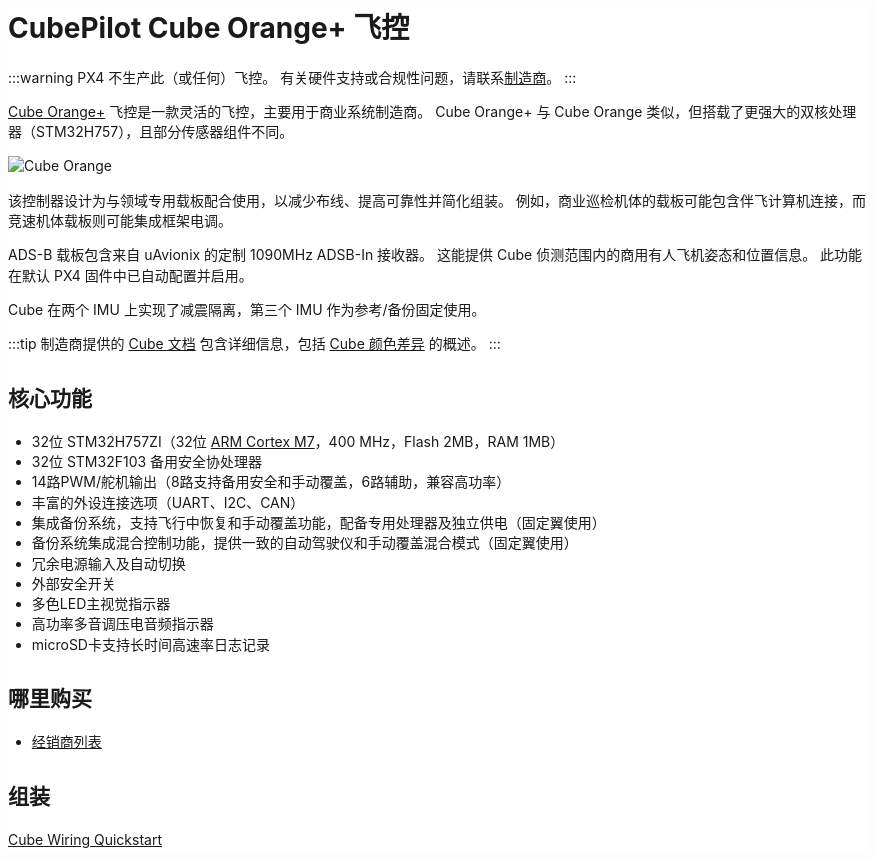 # CubePilot Cube Orange+ 飞控

:::warning
PX4 不生产此（或任何）飞控。
有关硬件支持或合规性问题，请联系[制造商](https://cubepilot.org/#/home)。
:::

[Cube Orange+](https://www.cubepilot.com/#/cube/features) 飞控是一款灵活的飞控，主要用于商业系统制造商。
Cube Orange+ 与 Cube Orange 类似，但搭载了更强大的双核处理器（STM32H757），且部分传感器组件不同。

![Cube Orange](../../assets/flight_controller/cube/orangeplus/cubepilot_cube_orangeplus_standard_set.jpg)

该控制器设计为与领域专用载板配合使用，以减少布线、提高可靠性并简化组装。
例如，商业巡检机体的载板可能包含伴飞计算机连接，而竞速机体载板则可能集成框架电调。

ADS-B 载板包含来自 uAvionix 的定制 1090MHz ADSB-In 接收器。
这能提供 Cube 侦测范围内的商用有人飞机姿态和位置信息。
此功能在默认 PX4 固件中已自动配置并启用。

Cube 在两个 IMU 上实现了减震隔离，第三个 IMU 作为参考/备份固定使用。

:::tip
制造商提供的 [Cube 文档](https://docs.cubepilot.org/user-guides/autopilot/the-cube-module-overview) 包含详细信息，包括 [Cube 颜色差异](https://docs.cubepilot.org/user-guides/autopilot/the-cube-module-overview#differences-between-cube-colours) 的概述。
:::

## 核心功能

- 32位 STM32H757ZI（32位 [ARM Cortex M7](https://en.wikipedia.org/wiki/ARM_Cortex-M#Cortex-M7)，400 MHz，Flash 2MB，RAM 1MB）
- 32位 STM32F103 备用安全协处理器
- 14路PWM/舵机输出（8路支持备用安全和手动覆盖，6路辅助，兼容高功率）
- 丰富的外设连接选项（UART、I2C、CAN）
- 集成备份系统，支持飞行中恢复和手动覆盖功能，配备专用处理器及独立供电（固定翼使用）
- 备份系统集成混合控制功能，提供一致的自动驾驶仪和手动覆盖混合模式（固定翼使用）
- 冗余电源输入及自动切换
- 外部安全开关
- 多色LED主视觉指示器
- 高功率多音调压电音频指示器
- microSD卡支持长时间高速率日志记录

<a id="stores"></a>

## 哪里购买

- [经销商列表](https://www.cubepilot.com/#/reseller/list)

## 组装

[Cube Wiring Quickstart](../assembly/quick_start_cube.md)
